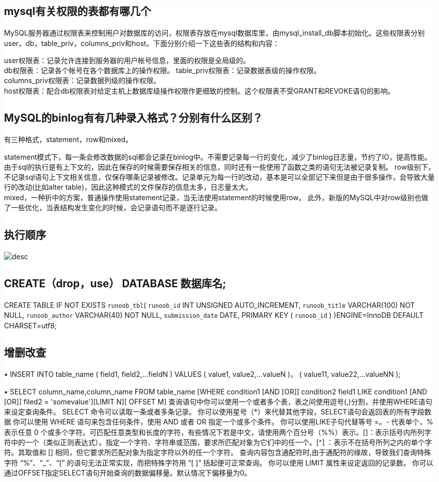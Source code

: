 ## mysql有关权限的表都有哪几个

MySQL服务器通过权限表来控制用户对数据库的访问，权限表存放在mysql数据库里，由mysql_install_db脚本初始化。这些权限表分别user，db，table_priv，columns_priv和host。下面分别介绍一下这些表的结构和内容：    

user权限表：记录允许连接到服务器的用户帐号信息，里面的权限是全局级的。  
db权限表：记录各个帐号在各个数据库上的操作权限。 
table_priv权限表：记录数据表级的操作权限。  
columns_priv权限表：记录数据列级的操作权限。  
host权限表：配合db权限表对给定主机上数据库级操作权限作更细致的控制。这个权限表不受GRANT和REVOKE语句的影响。

## MySQL的binlog有有几种录入格式？分别有什么区别？

有三种格式，statement，row和mixed。    

statement模式下，每一条会修改数据的sql都会记录在binlog中。不需要记录每一行的变化，减少了binlog日志量，节约了IO，提高性能。由于sql的执行是有上下文的，因此在保存的时候需要保存相关的信息，同时还有一些使用了函数之类的语句无法被记录复制。 
row级别下，不记录sql语句上下文相关信息，仅保存哪条记录被修改。记录单元为每一行的改动，基本是可以全部记下来但是由于很多操作，会导致大量行的改动(比如alter table)，因此这种模式的文件保存的信息太多，日志量太大。  
mixed，一种折中的方案，普通操作使用statement记录，当无法使用statement的时候使用row。  此外，新版的MySQL中对row级别也做了一些优化，当表结构发生变化的时候，会记录语句而不是逐行记录。

## 执行顺序

![desc](file:///C:/Users/ADMINI~1/AppData/Local/Temp/msohtmlclip1/01/clip_image002.png)

## CREATE（drop，use） DATABASE 数据库名;

CREATE TABLE IF NOT EXISTS `runoob_tbl`(   `runoob_id` INT UNSIGNED AUTO_INCREMENT,   `runoob_title` VARCHAR(100) NOT NULL,   `runoob_author` VARCHAR(40) NOT NULL,   `submission_date` DATE,   PRIMARY KEY ( `runoob_id` )  )ENGINE=InnoDB DEFAULT CHARSET=utf8;

##  增删改查

•   INSERT INTO table_name ( field1, field2,...fieldN ) 
 VALUES ( value1, value2,...valueN )， ( value11, value22,...valueNN );

•   SELECT column_name,column_name
 FROM table_name
 [WHERE condition1 [AND [OR]] condition2
 field1 LIKE condition1 [AND [OR]] filed2 = 'somevalue'][LIMIT N][ OFFSET M]
 查询语句中你可以使用一个或者多个表，表之间使用逗号(,)分割，并使用WHERE语句来设定查询条件。
 SELECT 命令可以读取一条或者多条记录。
 你可以使用星号（*）来代替其他字段，SELECT语句会返回表的所有字段数据
 你可以使用 WHERE 语句来包含任何条件，使用 AND 或者 OR 指定一个或多个条件。
 你可以使用LIKE子句代替等号 =。- 代表单个，% 表示任意 0 个或多个字符。可匹配任意类型和长度的字符，有些情况下若是中文，请使用两个百分号（%%）表示。[]：表示括号内所列字符中的一个（类似正则表达式）。指定一个字符、字符串或范围，要求所匹配对象为它们中的任一个。[^] ：表示不在括号所列之内的单个字符。其取值和 [] 相同，但它要求所匹配对象为指定字符以外的任一个字符。
 查询内容包含通配符时,由于通配符的缘故，导致我们查询特殊字符 “%”、“_”、“[” 的语句无法正常实现，而把特殊字符用 “[ ]” 括起便可正常查询。
 你可以使用 LIMIT 属性来设定返回的记录数。
 你可以通过OFFSET指定SELECT语句开始查询的数据偏移量。默认情况下偏移量为0。

